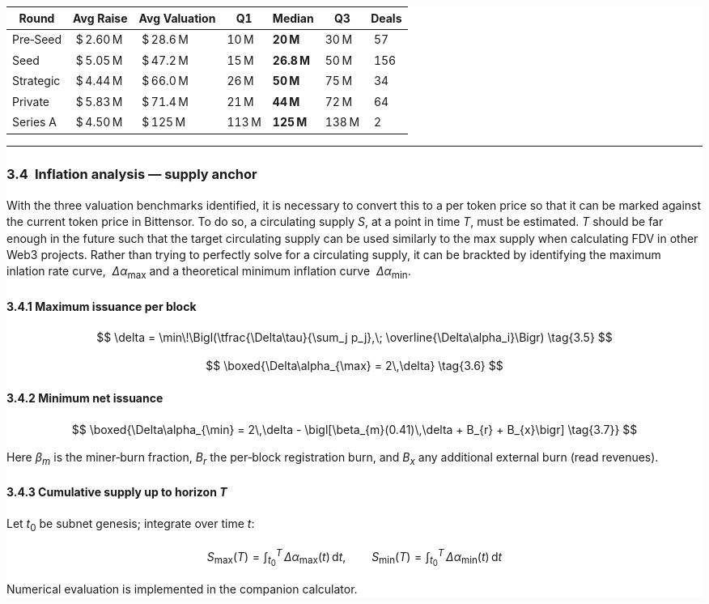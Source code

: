 | Round     | Avg Raise  | Avg Valuation | Q1    | **Median** | Q3    | Deals |
| ------------- | ---------- | ------------- | ----- | ---------- | ----- | ----- |
| Pre‑Seed  |  \$ 2.60 M |  \$ 28.6 M    | 10 M  | **20 M**   | 30 M  |  57   |
| Seed      |  \$ 5.05 M |  \$ 47.2 M    | 15 M  | **26.8 M** | 50 M  |  156  |
| Strategic |  \$ 4.44 M |  \$ 66.0 M    | 26 M  | **50 M**   | 75 M  |  34   |
| Private   |  \$ 5.83 M |  \$ 71.4 M    | 21 M  | **44 M**   | 72 M  |  64   |
| Series A  |  \$ 4.50 M |  \$ 125 M     | 113 M | **125 M**  | 138 M |  2    |

---

### 3.4 Inflation analysis — supply anchor
With the three valuation benchmarks identified, it is necessary to convert this to a per token price so that it can be marked against the current token price in Bittensor. To do so, a circulating supply $S$, at a point in time $T$, must be estimated. $T$ should be far enough in the future such that the target circulating supply can be used similarly to the max supply when calculating FDV in other Web3 projects. Rather than trying to perfectly solve for a circulating supply, it can be brackted by identifying the maximum inlation rate curve, $\ \Delta\alpha_{\max}$ and a theoretical minimum inflation curve $\ \Delta\alpha_{\min}$. 


#### 3.4.1 Maximum issuance per block

$$
\delta = \min\!\Bigl(\tfrac{\Delta\tau}{\sum_j p_j},\; \overline{\Delta\alpha_i}\Bigr) \tag{3.5}
$$

$$
\boxed{\Delta\alpha_{\max} = 2\,\delta} \tag{3.6}
$$

#### 3.4.2 Minimum net issuance

$$
\boxed{\Delta\alpha_{\min} = 2\,\delta - \bigl[\beta_{m}(0.41)\,\delta + B_{r} + B_{x}\bigr] \tag{3.7}}
$$

Here $\beta_{m}$ is the miner‑burn fraction, $B_{r}$ the per‑block registration burn, and $B_{x}$ any additional external burn (read revenues).

#### 3.4.3 Cumulative supply up to horizon $T$

Let $t_0$ be subnet genesis; integrate over time $t$:

$$
S_{\max}(T) = \int_{t_0}^{T} \!\! \Delta\alpha_{\max}(t)\,\mathrm{d}t,
\qquad
S_{\min}(T) = \int_{t_0}^{T} \!\! \Delta\alpha_{\min}(t)\,\mathrm{d}t \tag{3.8}
$$

Numerical evaluation is implemented in the companion calculator.
